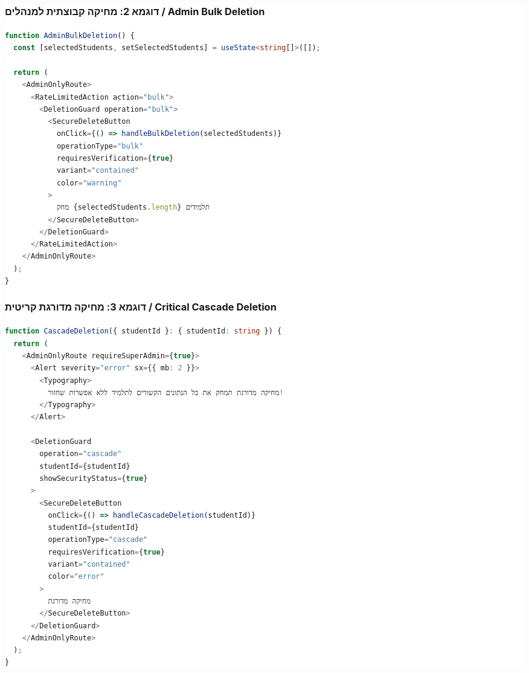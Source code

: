 ### דוגמא 2: מחיקה קבוצתית למנהלים / Admin Bulk Deletion

```typescript
function AdminBulkDeletion() {
  const [selectedStudents, setSelectedStudents] = useState<string[]>([]);

  return (
    <AdminOnlyRoute>
      <RateLimitedAction action="bulk">
        <DeletionGuard operation="bulk">
          <SecureDeleteButton
            onClick={() => handleBulkDeletion(selectedStudents)}
            operationType="bulk"
            requiresVerification={true}
            variant="contained"
            color="warning"
          >
            מחק {selectedStudents.length} תלמידים
          </SecureDeleteButton>
        </DeletionGuard>
      </RateLimitedAction>
    </AdminOnlyRoute>
  );
}
```

### דוגמא 3: מחיקה מדורגת קריטית / Critical Cascade Deletion

```typescript
function CascadeDeletion({ studentId }: { studentId: string }) {
  return (
    <AdminOnlyRoute requireSuperAdmin={true}>
      <Alert severity="error" sx={{ mb: 2 }}>
        <Typography>
          מחיקה מדורגת תמחק את כל הנתונים הקשורים לתלמיד ללא אפשרות שחזור!
        </Typography>
      </Alert>
      
      <DeletionGuard 
        operation="cascade" 
        studentId={studentId}
        showSecurityStatus={true}
      >
        <SecureDeleteButton
          onClick={() => handleCascadeDeletion(studentId)}
          studentId={studentId}
          operationType="cascade"
          requiresVerification={true}
          variant="contained"
          color="error"
        >
          מחיקה מדורגת
        </SecureDeleteButton>
      </DeletionGuard>
    </AdminOnlyRoute>
  );
}
```
